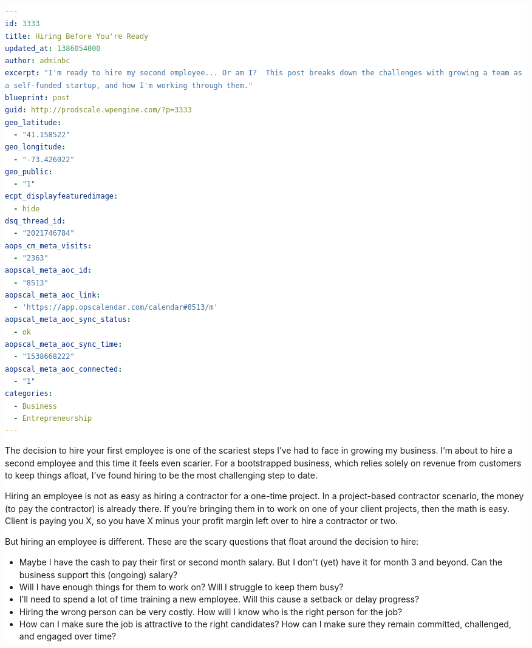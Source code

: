 ```yaml
---
id: 3333
title: Hiring Before You're Ready
updated_at: 1386054000
author: adminbc
excerpt: "I'm ready to hire my second employee... Or am I?  This post breaks down the challenges with growing a team as a self-funded startup, and how I'm working through them."
blueprint: post
guid: http://prodscale.wpengine.com/?p=3333
geo_latitude:
  - "41.158522"
geo_longitude:
  - "-73.426022"
geo_public:
  - "1"
ecpt_displayfeaturedimage:
  - hide
dsq_thread_id:
  - "2021746784"
aops_cm_meta_visits:
  - "2363"
aopscal_meta_aoc_id:
  - "8513"
aopscal_meta_aoc_link:
  - 'https://app.opscalendar.com/calendar#8513/m'
aopscal_meta_aoc_sync_status:
  - ok
aopscal_meta_aoc_sync_time:
  - "1538668222"
aopscal_meta_aoc_connected:
  - "1"
categories:
  - Business
  - Entrepreneurship
---
```

The decision to hire your first employee is one of the scariest steps I&#8217;ve had to face in growing my business. I&#8217;m about to hire a second employee and this time it feels even scarier. For a bootstrapped business, which relies solely on revenue from customers to keep things afloat, I&#8217;ve found hiring to be the most challenging step to date.

Hiring an employee is not as easy as hiring a contractor for a one-time project. In a project-based contractor scenario, the money (to pay the contractor) is already there. If you&#8217;re bringing them in to work on one of your client projects, then the math is easy. Client is paying you X, so you have X minus your profit margin left over to hire a contractor or two.

But hiring an employee is different. These are the scary questions that float around the decision to hire:

  * Maybe I have the cash to pay their first or second month salary. But I don&#8217;t (yet) have it for month 3 and beyond. Can the business support this (ongoing) salary?
  * Will I have enough things for them to work on? Will I struggle to keep them busy?
  * I&#8217;ll need to spend a lot of time training a new employee. Will this cause a setback or delay progress?
  * Hiring the wrong person can be very costly. How will I know who is the right person for the job?
  * How can I make sure the job is attractive to the right candidates? How can I make sure they remain committed, challenged, and engaged over time?
